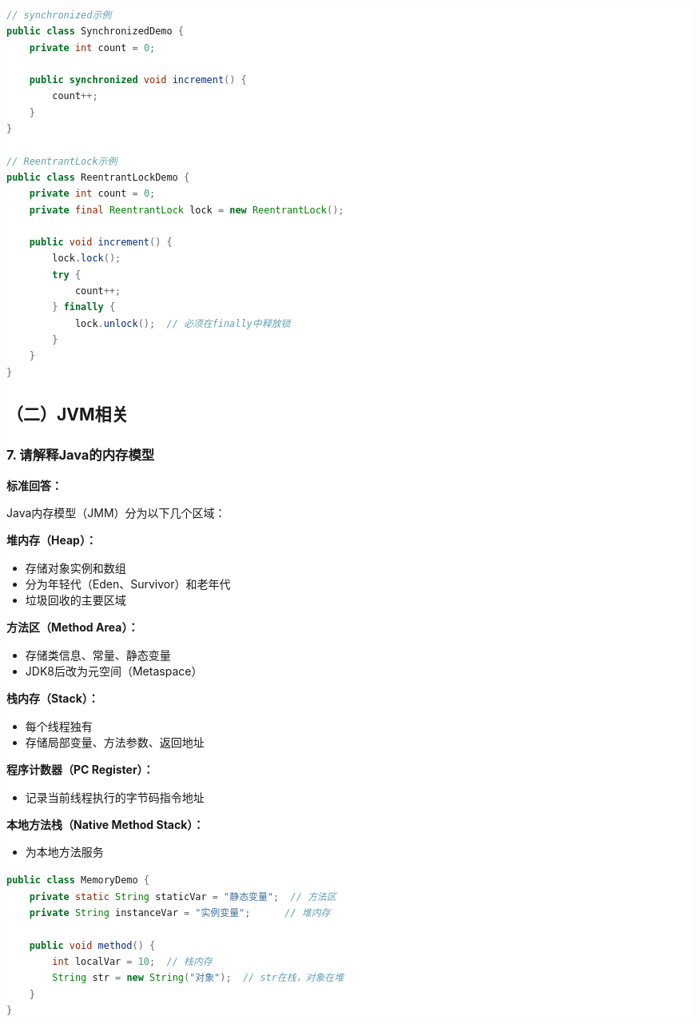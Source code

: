 ```java
// synchronized示例
public class SynchronizedDemo {
    private int count = 0;
    
    public synchronized void increment() {
        count++;
    }
}

// ReentrantLock示例
public class ReentrantLockDemo {
    private int count = 0;
    private final ReentrantLock lock = new ReentrantLock();
    
    public void increment() {
        lock.lock();
        try {
            count++;
        } finally {
            lock.unlock();  // 必须在finally中释放锁
        }
    }
}
```

## （二）JVM相关

### 7. 请解释Java的内存模型

**标准回答：**

Java内存模型（JMM）分为以下几个区域：

**堆内存（Heap）：**
- 存储对象实例和数组
- 分为年轻代（Eden、Survivor）和老年代
- 垃圾回收的主要区域

**方法区（Method Area）：**
- 存储类信息、常量、静态变量
- JDK8后改为元空间（Metaspace）

**栈内存（Stack）：**
- 每个线程独有
- 存储局部变量、方法参数、返回地址

**程序计数器（PC Register）：**
- 记录当前线程执行的字节码指令地址

**本地方法栈（Native Method Stack）：**
- 为本地方法服务

```java
public class MemoryDemo {
    private static String staticVar = "静态变量";  // 方法区
    private String instanceVar = "实例变量";      // 堆内存
    
    public void method() {
        int localVar = 10;  // 栈内存
        String str = new String("对象");  // str在栈，对象在堆
    }
}
```

